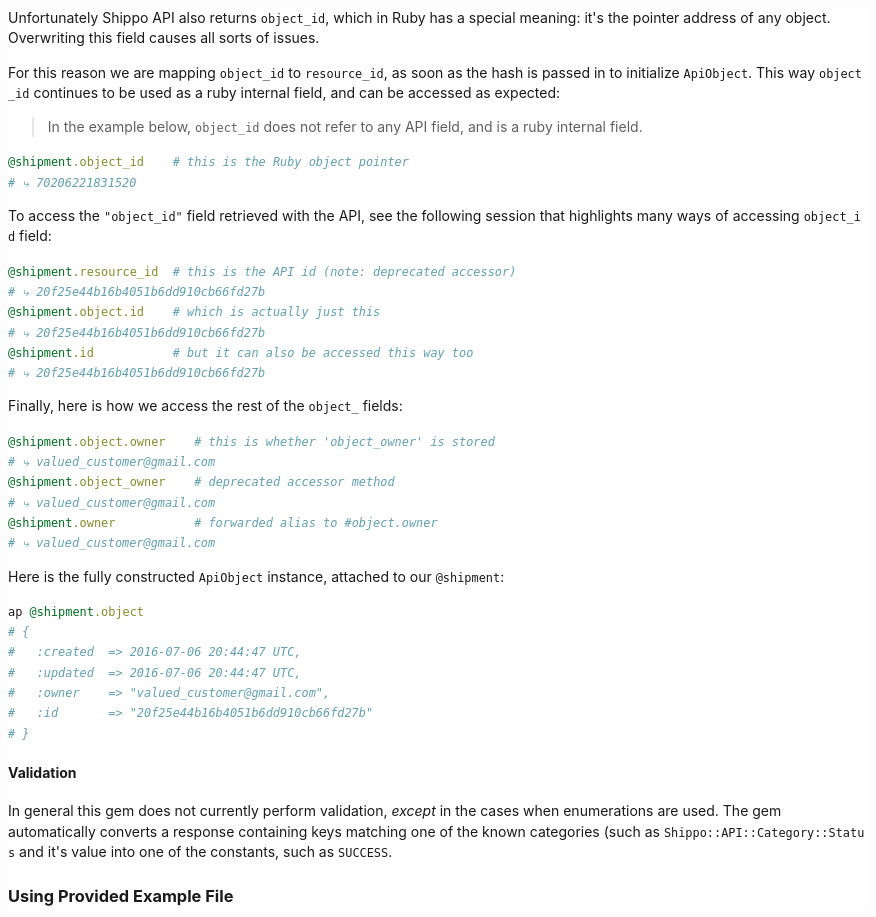 Unfortunately Shippo API also returns `object_id`, which in Ruby has a special meaning: it's the pointer address of any object. Overwriting this field causes all sorts of issues.

For this reason we are mapping `object_id` to `resource_id`, as soon as the hash is passed in to initialize `ApiObject`. This way `object_id` continues to be used as a ruby internal field, and can be accessed as expected:

> In the example below, `object_id` does not refer to any API field, and is a ruby internal field.

```ruby
@shipment.object_id    # this is the Ruby object pointer
# ⤷ 70206221831520  
```
To access the `"object_id"` field retrieved with the API, see the following session that highlights many ways of accessing `object_id` field:

```ruby
@shipment.resource_id  # this is the API id (note: deprecated accessor)
# ⤷ 20f25e44b16b4051b6dd910cb66fd27b
@shipment.object.id    # which is actually just this
# ⤷ 20f25e44b16b4051b6dd910cb66fd27b
@shipment.id           # but it can also be accessed this way too
# ⤷ 20f25e44b16b4051b6dd910cb66fd27b
```

Finally, here is how we access the rest of the `object_` fields:

``` ruby
@shipment.object.owner    # this is whether 'object_owner' is stored
# ⤷ valued_customer@gmail.com
@shipment.object_owner    # deprecated accessor method
# ⤷ valued_customer@gmail.com
@shipment.owner           # forwarded alias to #object.owner
# ⤷ valued_customer@gmail.com
```

Here is the fully constructed `ApiObject` instance, attached to our `@shipment`:

```ruby
ap @shipment.object
# {
#   :created  => 2016-07-06 20:44:47 UTC,
#   :updated  => 2016-07-06 20:44:47 UTC,
#   :owner    => "valued_customer@gmail.com",
#   :id       => "20f25e44b16b4051b6dd910cb66fd27b"
# }
```

#### Validation

In general this gem does not currently perform validation, *except* in the cases when enumerations are used. The gem automatically converts a response containing keys matching one of the known categories (such as `Shippo::API::Category::Status` and it's value into one of the constants, such as `SUCCESS`.

### Using Provided Example File
